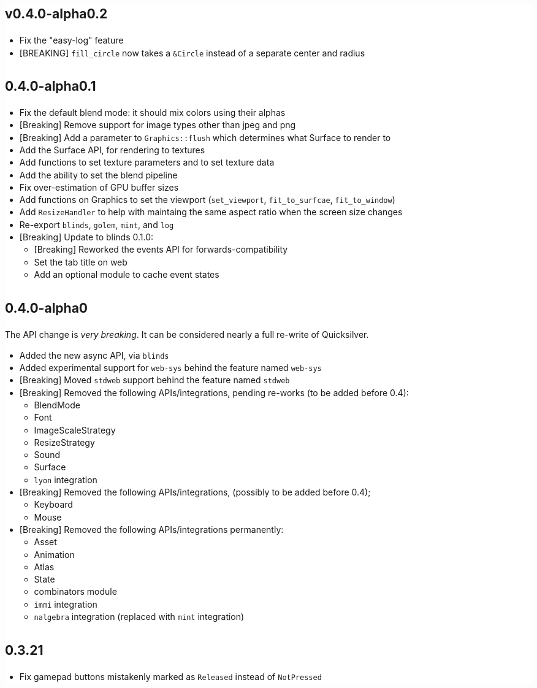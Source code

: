 ## v0.4.0-alpha0.2
- Fix the "easy-log" feature
- [BREAKING] `fill_circle` now takes a `&Circle` instead of a separate center and radius

## 0.4.0-alpha0.1
- Fix the default blend mode: it should mix colors using their alphas
- [Breaking] Remove support for image types other than jpeg and png
- [Breaking] Add a parameter to `Graphics::flush` which determines what Surface to render to
- Add the Surface API, for rendering to textures
- Add functions to set texture parameters and to set texture data
- Add the ability to set the blend pipeline
- Fix over-estimation of GPU buffer sizes
- Add functions on Graphics to set the viewport (`set_viewport`, `fit_to_surfcae`, `fit_to_window`)
- Add `ResizeHandler` to help with maintaing the same aspect ratio when the screen size changes
- Re-export `blinds`, `golem`, `mint`, and `log`
- [Breaking] Update to blinds 0.1.0:
    - [Breaking] Reworked the events API for forwards-compatibility
    - Set the tab title on web
    - Add an optional module to cache event states

## 0.4.0-alpha0
The API change is *very breaking*. It can be considered nearly a full re-write of Quicksilver.

- Added the new async API, via `blinds`
- Added experimental support for `web-sys` behind the feature named `web-sys`
- [Breaking] Moved `stdweb` support behind the feature named `stdweb`
- [Breaking] Removed the following APIs/integrations, pending re-works (to be added before 0.4):
    - BlendMode
    - Font
    - ImageScaleStrategy
    - ResizeStrategy
    - Sound
    - Surface
    - `lyon` integration
- [Breaking] Removed the following APIs/integrations, (possibly to be added before 0.4);
    - Keyboard
    - Mouse
- [Breaking] Removed the following APIs/integrations permanently:
    - Asset
    - Animation
    - Atlas
    - State
    - combinators module
    - `immi` integration
    - `nalgebra` integration (replaced with `mint` integration)

## 0.3.21
- Fix gamepad buttons mistakenly marked as `Released` instead of `NotPressed`
